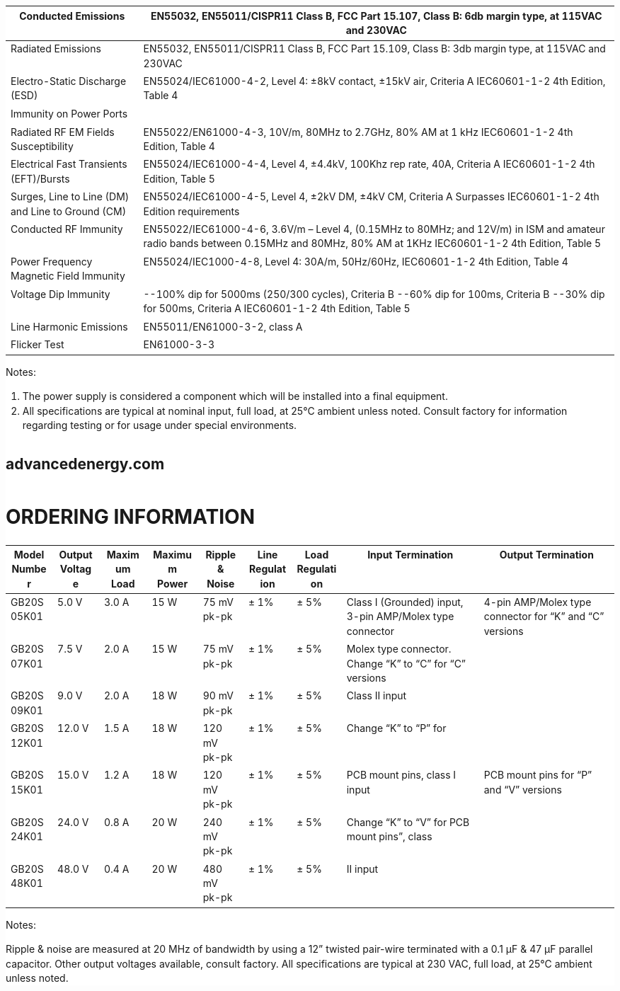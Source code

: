 |Conducted Emissions|EN55032, EN55011/CISPR11 Class B, FCC Part 15.107, Class B: 6db margin type, at 115VAC and 230VAC|
|---|---|
|Radiated Emissions|EN55032, EN55011/CISPR11 Class B, FCC Part 15.109, Class B: 3db margin type, at 115VAC and 230VAC|
|Electro-Static Discharge (ESD)|EN55024/IEC61000-4-2, Level 4: ±8kV contact, ±15kV air, Criteria A IEC60601-1-2 4th Edition, Table 4|
|Immunity on Power Ports| |
|Radiated RF EM Fields Susceptibility|EN55022/EN61000-4-3, 10V/m, 80MHz to 2.7GHz, 80% AM at 1 kHz IEC60601-1-2 4th Edition, Table 4|
|Electrical Fast Transients (EFT)/Bursts|EN55024/IEC61000-4-4, Level 4, ±4.4kV, 100Khz rep rate, 40A, Criteria A IEC60601-1-2 4th Edition, Table 5|
|Surges, Line to Line (DM) and Line to Ground (CM)|EN55024/IEC61000-4-5, Level 4, ±2kV DM, ±4kV CM, Criteria A Surpasses IEC60601-1-2 4th Edition requirements|
|Conducted RF Immunity|EN55022/IEC61000-4-6, 3.6V/m – Level 4, (0.15MHz to 80MHz; and 12V/m) in ISM and amateur radio bands between 0.15MHz and 80MHz, 80% AM at 1KHz IEC60601-1-2 4th Edition, Table 5|
|Power Frequency Magnetic Field Immunity|EN55024/IEC1000-4-8, Level 4: 30A/m, 50Hz/60Hz, IEC60601-1-2 4th Edition, Table 4|
|Voltage Dip Immunity|--100% dip for 5000ms (250/300 cycles), Criteria B --60% dip for 100ms, Criteria B --30% dip for 500ms, Criteria A IEC60601-1-2 4th Edition, Table 5|
|Line Harmonic Emissions|EN55011/EN61000-3-2, class A|
|Flicker Test|EN61000-3-3|

Notes:

1. The power supply is considered a component which will be installed into a final equipment.
2. All specifications are typical at nominal input, full load, at 25°C ambient unless noted. Consult factory for information regarding testing or for usage under special environments.

advancedenergy.com
---
# ORDERING INFORMATION

|Model Number|Output Voltage|Maximum Load|Maximum Power|Ripple & Noise|Line Regulation|Load Regulation|Input Termination|Output Termination|
|---|---|---|---|---|---|---|---|---|
|GB20S05K01|5.0 V|3.0 A|15 W|75 mV pk-pk|± 1%|± 5%|Class I (Grounded) input, 3-pin AMP/Molex type connector|4-pin AMP/Molex type connector for “K” and “C” versions|
|GB20S07K01|7.5 V|2.0 A|15 W|75 mV pk-pk|± 1%|± 5%|Molex type connector. Change “K” to “C” for “C” versions| |
|GB20S09K01|9.0 V|2.0 A|18 W|90 mV pk-pk|± 1%|± 5%|Class II input| |
|GB20S12K01|12.0 V|1.5 A|18 W|120 mV pk-pk|± 1%|± 5%|Change “K” to “P” for| |
|GB20S15K01|15.0 V|1.2 A|18 W|120 mV pk-pk|± 1%|± 5%|PCB mount pins, class I input|PCB mount pins for “P” and “V” versions|
|GB20S24K01|24.0 V|0.8 A|20 W|240 mV pk-pk|± 1%|± 5%|Change “K” to “V” for PCB mount pins”, class| |
|GB20S48K01|48.0 V|0.4 A|20 W|480 mV pk-pk|± 1%|± 5%|II input| |

Notes:

Ripple & noise are measured at 20 MHz of bandwidth by using a 12” twisted pair-wire terminated with a 0.1 μF & 47 μF parallel capacitor.
Other output voltages available, consult factory.
All specifications are typical at 230 VAC, full load, at 25°C ambient unless noted.
